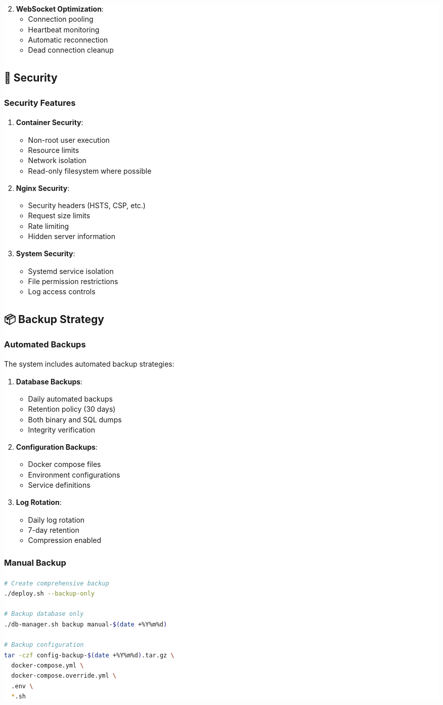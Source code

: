 2. **WebSocket Optimization**:
   - Connection pooling
   - Heartbeat monitoring
   - Automatic reconnection
   - Dead connection cleanup

## 🔐 Security

### Security Features

1. **Container Security**:
   - Non-root user execution
   - Resource limits
   - Network isolation
   - Read-only filesystem where possible

2. **Nginx Security**:
   - Security headers (HSTS, CSP, etc.)
   - Request size limits
   - Rate limiting
   - Hidden server information

3. **System Security**:
   - Systemd service isolation
   - File permission restrictions
   - Log access controls

## 📦 Backup Strategy

### Automated Backups

The system includes automated backup strategies:

1. **Database Backups**:
   - Daily automated backups
   - Retention policy (30 days)
   - Both binary and SQL dumps
   - Integrity verification

2. **Configuration Backups**:
   - Docker compose files
   - Environment configurations
   - Service definitions

3. **Log Rotation**:
   - Daily log rotation
   - 7-day retention
   - Compression enabled

### Manual Backup

```bash
# Create comprehensive backup
./deploy.sh --backup-only

# Backup database only
./db-manager.sh backup manual-$(date +%Y%m%d)

# Backup configuration
tar -czf config-backup-$(date +%Y%m%d).tar.gz \
  docker-compose.yml \
  docker-compose.override.yml \
  .env \
  *.sh
```
